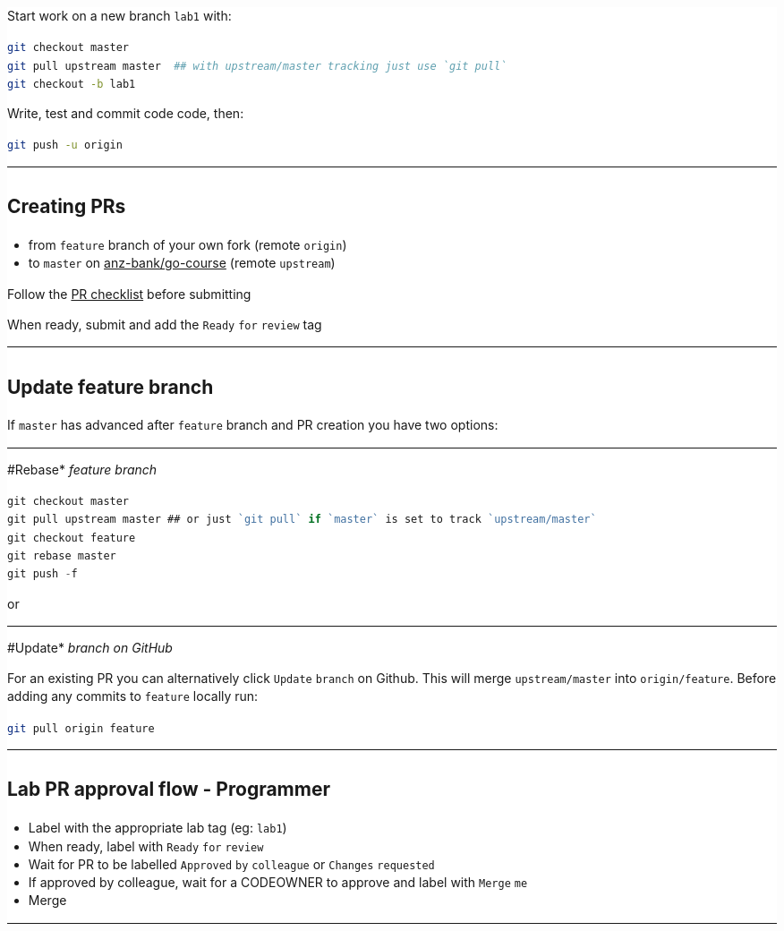 Start work on a new branch `lab1` with:
```bash
git checkout master
git pull upstream master  ## with upstream/master tracking just use `git pull`
git checkout -b lab1
```
Write, test and commit code code, then:
```bash
git push -u origin
```
---
## Creating PRs

-  from `feature` branch of your own fork (remote `origin`)
-  to `master` on [anz-bank/go-course](https://github.com/anz-bank/go-course) (remote `upstream`)

Follow the [PR checklist](https://github.com/anz-bank/go-course#pre-pr-checklist) before submitting

When ready, submit and add the `Ready` `for` `review` tag

---
## Update feature branch

If `master` has advanced after `feature` branch and PR creation you have two options:

---
#Rebase* *feature* *branch*
```go
git checkout master
git pull upstream master ## or just `git pull` if `master` is set to track `upstream/master`
git checkout feature
git rebase master
git push -f
```
or

---
#Update* *branch* *on* *GitHub*

For an existing PR you can alternatively click `Update` `branch` on Github.
This will merge `upstream/master` into `origin/feature`.
Before adding any commits to `feature` locally run:
```bash
git pull origin feature
```
---
## Lab PR approval flow - Programmer

- Label with the appropriate lab tag (eg: `lab1`)
- When ready, label with `Ready` `for` `review`
- Wait for PR to be labelled `Approved` `by` `colleague` or `Changes` `requested`
- If approved by colleague, wait for a CODEOWNER to approve and label with `Merge` `me`
- Merge

---
